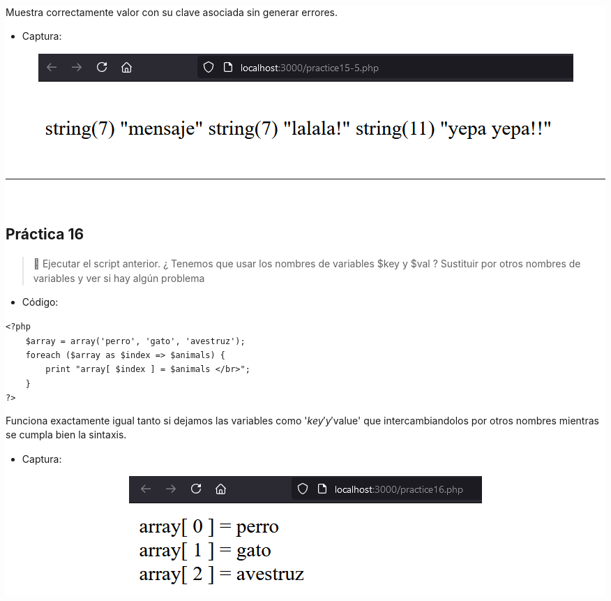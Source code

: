Muestra correctamente valor con su clave asociada sin generar errores.

- Captura:

<div align="center">
<img src="./img/p15-3.png"/>
</div>

***
</br>

## Práctica 16

> 📂
> Ejecutar el script anterior. ¿ Tenemos que usar los nombres de variables $key
y $val ? Sustituir por otros nombres de variables y ver si hay algún problema
>

- Código:

```
<?php
    $array = array('perro', 'gato', 'avestruz');
    foreach ($array as $index => $animals) {
        print "array[ $index ] = $animals </br>";
    }
?>
```

Funciona exactamente igual tanto si dejamos las variables como '$key' y '$value' que intercambiandolos por otros nombres mientras se cumpla bien la sintaxis.

- Captura:

<div align="center">
<img src="./img/p16.png"/>
</div>
